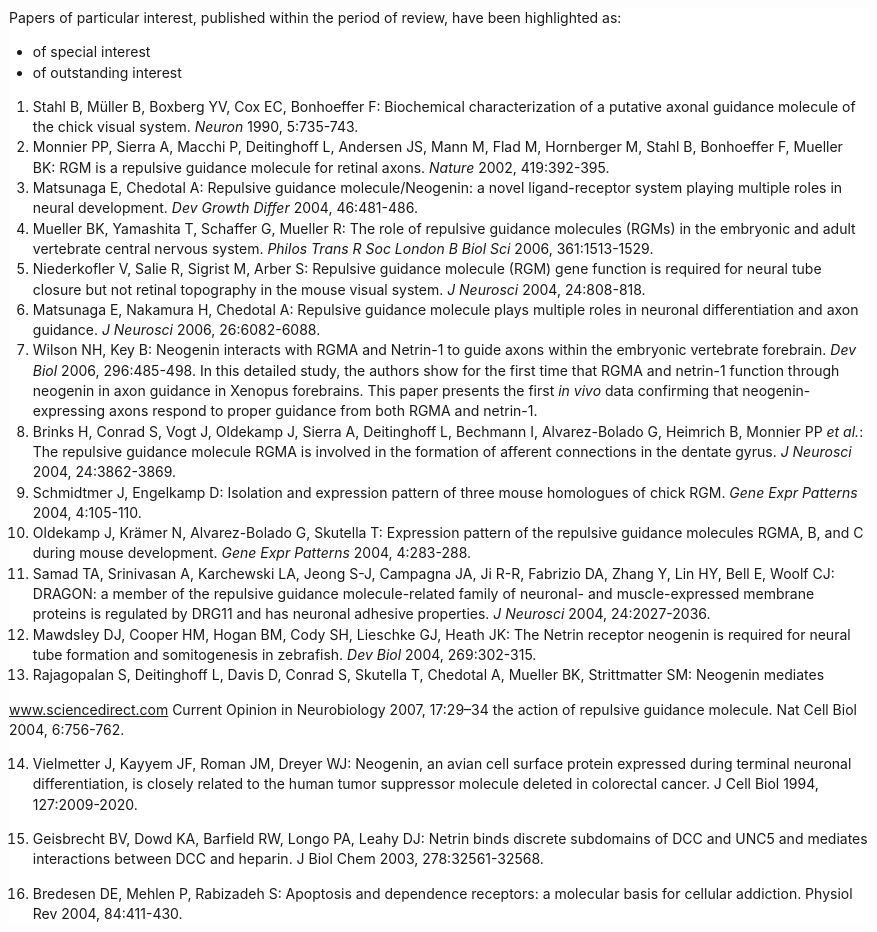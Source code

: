 Papers of particular interest, published within the period of review, have been highlighted as:

- of special interest
- of outstanding interest

1. Stahl B, Müller B, Boxberg YV, Cox EC, Bonhoeffer F: Biochemical characterization of a putative axonal guidance molecule of the chick visual system. *Neuron* 1990, 5:735-743.
2. Monnier PP, Sierra A, Macchi P, Deitinghoff L, Andersen JS, Mann M, Flad M, Hornberger M, Stahl B, Bonhoeffer F, Mueller BK: RGM is a repulsive guidance molecule for retinal axons. *Nature* 2002, 419:392-395.
3. Matsunaga E, Chedotal A: Repulsive guidance molecule/Neogenin: a novel ligand-receptor system playing multiple roles in neural development. *Dev Growth Differ* 2004, 46:481-486.
4. Mueller BK, Yamashita T, Schaffer G, Mueller R: The role of repulsive guidance molecules (RGMs) in the embryonic and adult vertebrate central nervous system. *Philos Trans R Soc London B Biol Sci* 2006, 361:1513-1529.
5. Niederkofler V, Salie R, Sigrist M, Arber S: Repulsive guidance molecule (RGM) gene function is required for neural tube closure but not retinal topography in the mouse visual system. *J Neurosci* 2004, 24:808-818.
6. Matsunaga E, Nakamura H, Chedotal A: Repulsive guidance molecule plays multiple roles in neuronal differentiation and axon guidance. *J Neurosci* 2006, 26:6082-6088.
7. Wilson NH, Key B: Neogenin interacts with RGMA and Netrin-1 to guide axons within the embryonic vertebrate forebrain. *Dev Biol* 2006, 296:485-498. In this detailed study, the authors show for the first time that RGMA and netrin-1 function through neogenin in axon guidance in Xenopus forebrains. This paper presents the first *in vivo* data confirming that neogenin-expressing axons respond to proper guidance from both RGMA and netrin-1.
8. Brinks H, Conrad S, Vogt J, Oldekamp J, Sierra A, Deitinghoff L, Bechmann I, Alvarez-Bolado G, Heimrich B, Monnier PP *et al.*: The repulsive guidance molecule RGMA is involved in the formation of afferent connections in the dentate gyrus. *J Neurosci* 2004, 24:3862-3869.
9. Schmidtmer J, Engelkamp D: Isolation and expression pattern of three mouse homologues of chick RGM. *Gene Expr Patterns* 2004, 4:105-110.
10. Oldekamp J, Krämer N, Alvarez-Bolado G, Skutella T: Expression pattern of the repulsive guidance molecules RGMA, B, and C during mouse development. *Gene Expr Patterns* 2004, 4:283-288.
11. Samad TA, Srinivasan A, Karchewski LA, Jeong S-J, Campagna JA, Ji R-R, Fabrizio DA, Zhang Y, Lin HY, Bell E, Woolf CJ: DRAGON: a member of the repulsive guidance molecule-related family of neuronal- and muscle-expressed membrane proteins is regulated by DRG11 and has neuronal adhesive properties. *J Neurosci* 2004, 24:2027-2036.
12. Mawdsley DJ, Cooper HM, Hogan BM, Cody SH, Lieschke GJ, Heath JK: The Netrin receptor neogenin is required for neural tube formation and somitogenesis in zebrafish. *Dev Biol* 2004, 269:302-315.
13. Rajagopalan S, Deitinghoff L, Davis D, Conrad S, Skutella T, Chedotal A, Mueller BK, Strittmatter SM: Neogenin mediates

www.sciencedirect.com   Current Opinion in Neurobiology 2007, 17:29–34
the action of repulsive guidance molecule. Nat Cell Biol 2004, 6:756-762.

14. Vielmetter J, Kayyem JF, Roman JM, Dreyer WJ: Neogenin, an avian cell surface protein expressed during terminal neuronal differentiation, is closely related to the human tumor suppressor molecule deleted in colorectal cancer. J Cell Biol 1994, 127:2009-2020.

15. Geisbrecht BV, Dowd KA, Barfield RW, Longo PA, Leahy DJ: Netrin binds discrete subdomains of DCC and UNC5 and mediates interactions between DCC and heparin. J Biol Chem 2003, 278:32561-32568.

16. Bredesen DE, Mehlen P, Rabizadeh S: Apoptosis and dependence receptors: a molecular basis for cellular addiction. Physiol Rev 2004, 84:411-430.
